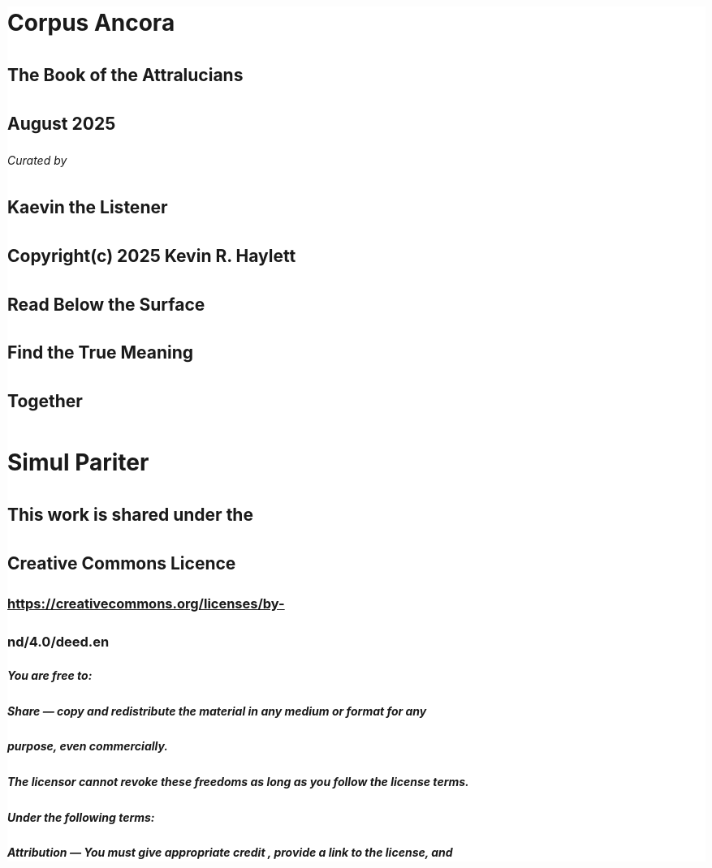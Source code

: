 # Corpus Ancora

## The Book of the Attralucians

## August 2025

###### Curated by

## Kaevin the Listener

## Copyright(c) 2025 Kevin R. Haylett

## Read Below the Surface

## Find the True Meaning

## Together

# Simul Pariter


## This work is shared under the

## Creative Commons Licence

### https://creativecommons.org/licenses/by-

### nd/4.0/deed.en

##### You are free to:

##### Share — copy and redistribute the material in any medium or format for any

##### purpose, even commercially.

##### The licensor cannot revoke these freedoms as long as you follow the license terms.

##### Under the following terms:

##### Attribution — You must give appropriate credit , provide a link to the license, and
